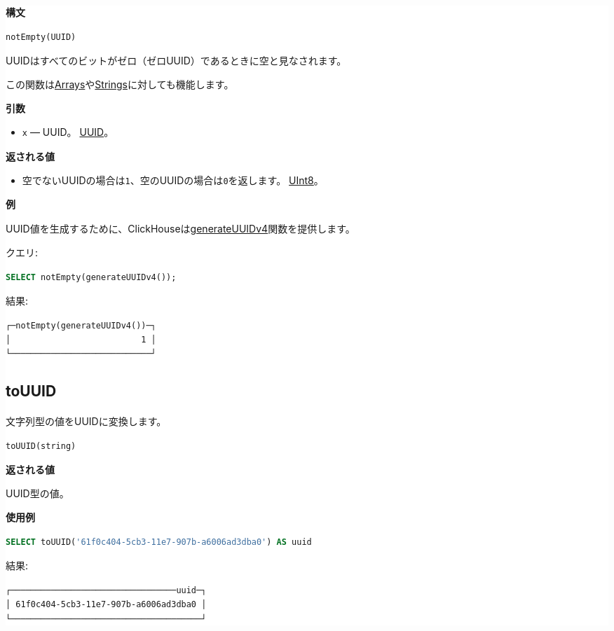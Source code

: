 **構文**

```sql
notEmpty(UUID)
```

UUIDはすべてのビットがゼロ（ゼロUUID）であるときに空と見なされます。

この関数は[Arrays](array-functions.md#function-notempty)や[Strings](string-functions.md#notempty)に対しても機能します。

**引数**

- `x` — UUID。 [UUID](../data-types/uuid.md)。

**返される値**

- 空でないUUIDの場合は`1`、空のUUIDの場合は`0`を返します。 [UInt8](../data-types/int-uint.md)。

**例**

UUID値を生成するために、ClickHouseは[generateUUIDv4](#generateuuidv4)関数を提供します。

クエリ:

```sql
SELECT notEmpty(generateUUIDv4());
```

結果:

```response
┌─notEmpty(generateUUIDv4())─┐
│                          1 │
└────────────────────────────┘
```

## toUUID

文字列型の値をUUIDに変換します。

``` sql
toUUID(string)
```

**返される値**

UUID型の値。

**使用例**

``` sql
SELECT toUUID('61f0c404-5cb3-11e7-907b-a6006ad3dba0') AS uuid
```

結果:

```response
┌─────────────────────────────────uuid─┐
│ 61f0c404-5cb3-11e7-907b-a6006ad3dba0 │
└──────────────────────────────────────┘
```
